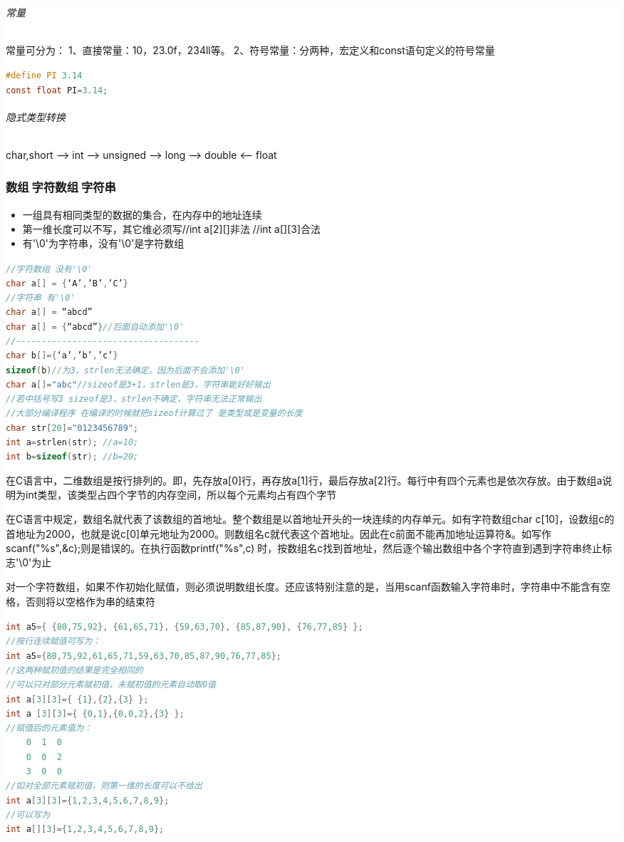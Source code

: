 
###### 常量

常量可分为：
1、直接常量：10，23.0f，234ll等。
2、符号常量：分两种，宏定义和const语句定义的符号常量
```c
#define PI 3.14     
const float PI=3.14;
```



###### 隐式类型转换

char,short --> int --> unsigned --> long --> double <-- float






### 数组 字符数组 字符串

-   一组具有相同类型的数据的集合，在内存中的地址连续
-   第一维长度可以不写，其它维必须写//int a\[2\]\[\]非法 //int a[][3]合法
-   有'\0'为字符串，没有'\0'是字符数组

```c
//字符数组 没有'\0'
char a[] = {‘A’,’B’,’C’}
//字符串 有'\0'
char a[] = “abcd”
char a[] = {“abcd”}//后面自动添加'\0'
//------------------------------------
char b[]={‘a’,’b’,’c’}
sizeof(b)//为3，strlen无法确定，因为后面不会添加'\0'
char a[]="abc"//sizeof是3+1，strlen是3，字符串能好好输出
//若中括号写3 sizeof是3，strlen不确定，字符串无法正常输出
//大部分编译程序 在编译的时候就把sizeof计算过了 是类型或是变量的长度
char str[20]="0123456789";
int a=strlen(str); //a=10;
int b=sizeof(str); //b=20;
```

在C语言中，二维数组是按行排列的。即，先存放a[0]行，再存放a[1]行，最后存放a[2]行。每行中有四个元素也是依次存放。由于数组a说明为int类型，该类型占四个字节的内存空间，所以每个元素均占有四个字节

在C语言中规定，数组名就代表了该数组的首地址。整个数组是以首地址开头的一块连续的内存单元。如有字符数组char c[10]，设数组c的首地址为2000，也就是说c[0]单元地址为2000。则数组名c就代表这个首地址。因此在c前面不能再加地址运算符&。如写作scanf("%s",&c);则是错误的。在执行函数printf("%s",c) 时，按数组名c找到首地址，然后逐个输出数组中各个字符直到遇到字符串终止标志'\0'为止

对一个字符数组，如果不作初始化赋值，则必须说明数组长度。还应该特别注意的是，当用scanf函数输入字符串时，字符串中不能含有空格，否则将以空格作为串的结束符

```c
int a5={ {80,75,92}, {61,65,71}, {59,63,70}, {85,87,90}, {76,77,85} };
//按行连续赋值可写为：
int a5={80,75,92,61,65,71,59,63,70,85,87,90,76,77,85};
//这两种赋初值的结果是完全相同的
//可以只对部分元素赋初值，未赋初值的元素自动取0值
int a[3][3]={ {1},{2},{3} };
int a [3][3]={ {0,1},{0,0,2},{3} };
//赋值后的元素值为：
    0  1  0
    0  0  2
    3  0  0
//如对全部元素赋初值，则第一维的长度可以不给出
int a[3][3]={1,2,3,4,5,6,7,8,9};
//可以写为
int a[][3]={1,2,3,4,5,6,7,8,9};
```
